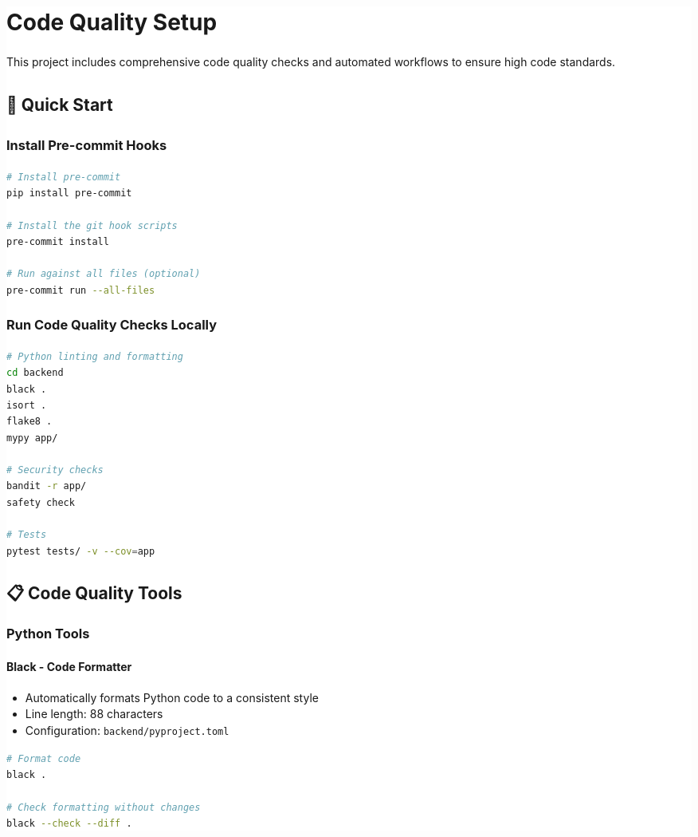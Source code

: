 # Code Quality Setup

This project includes comprehensive code quality checks and automated workflows to ensure high code standards.

## 🚀 Quick Start

### Install Pre-commit Hooks
```bash
# Install pre-commit
pip install pre-commit

# Install the git hook scripts
pre-commit install

# Run against all files (optional)
pre-commit run --all-files
```

### Run Code Quality Checks Locally
```bash
# Python linting and formatting
cd backend
black .
isort .
flake8 .
mypy app/

# Security checks
bandit -r app/
safety check

# Tests
pytest tests/ -v --cov=app
```

## 📋 Code Quality Tools

### Python Tools

#### **Black** - Code Formatter
- Automatically formats Python code to a consistent style
- Line length: 88 characters
- Configuration: `backend/pyproject.toml`

```bash
# Format code
black .

# Check formatting without changes
black --check --diff .
```
